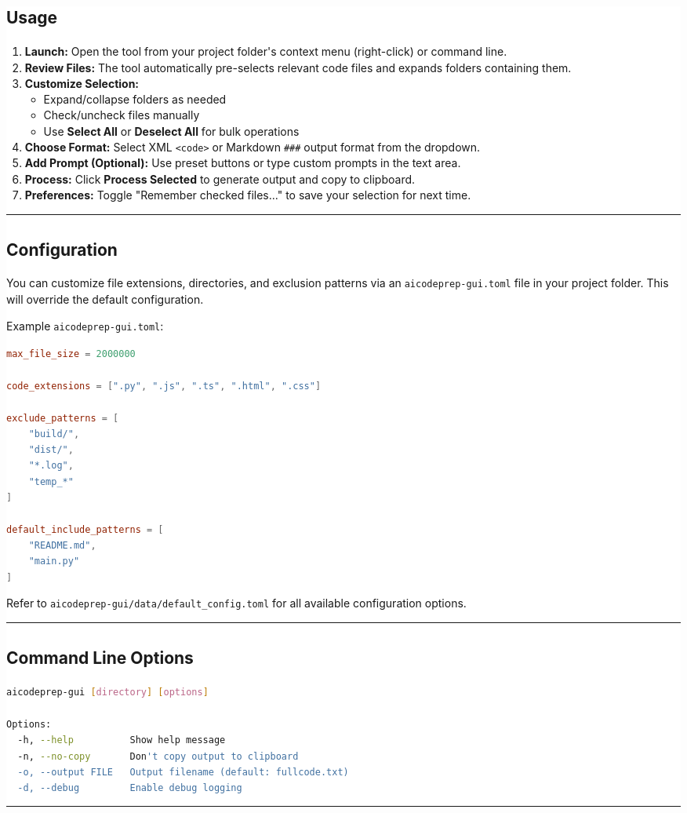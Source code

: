 
## Usage

1. **Launch:** Open the tool from your project folder's context menu (right-click) or command line.
2. **Review Files:** The tool automatically pre-selects relevant code files and expands folders containing them.
3. **Customize Selection:**
   - Expand/collapse folders as needed
   - Check/uncheck files manually
   - Use **Select All** or **Deselect All** for bulk operations
4. **Choose Format:** Select XML `<code>` or Markdown `###` output format from the dropdown.
5. **Add Prompt (Optional):** Use preset buttons or type custom prompts in the text area.
6. **Process:** Click **Process Selected** to generate output and copy to clipboard.
7. **Preferences:** Toggle "Remember checked files..." to save your selection for next time.

---

## Configuration

You can customize file extensions, directories, and exclusion patterns via an `aicodeprep-gui.toml` file in your project folder. This will override the default configuration.

Example `aicodeprep-gui.toml`:

```toml
max_file_size = 2000000

code_extensions = [".py", ".js", ".ts", ".html", ".css"]

exclude_patterns = [
    "build/",
    "dist/",
    "*.log",
    "temp_*"
]

default_include_patterns = [
    "README.md",
    "main.py"
]
```

Refer to `aicodeprep-gui/data/default_config.toml` for all available configuration options.

---

## Command Line Options

```bash
aicodeprep-gui [directory] [options]

Options:
  -h, --help          Show help message
  -n, --no-copy       Don't copy output to clipboard
  -o, --output FILE   Output filename (default: fullcode.txt)
  -d, --debug         Enable debug logging
```

---